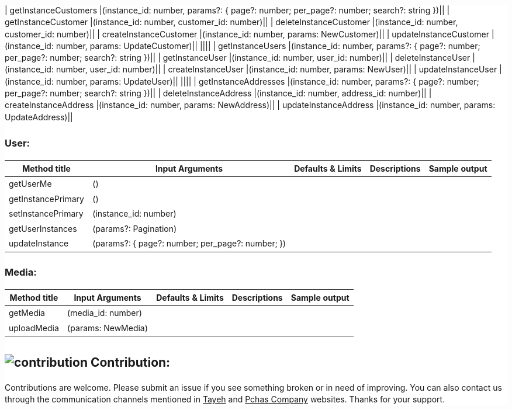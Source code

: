 | getInstanceCustomers |(instance_id:  number, params?: { page?:  number; per_page?: number; search?:  string })||
| getInstanceCustomer |(instance_id:  number, customer_id:  number)||
| deleteInstanceCustomer |(instance_id:  number, customer_id:  number)||
| createInstanceCustomer |(instance_id:  number, params:  NewCustomer)||
| updateInstanceCustomer |(instance_id:  number, params:  UpdateCustomer)||
||||
| getInstanceUsers |(instance_id:  number, params?: { page?:  number; per_page?: number; search?:  string })||
| getInstanceUser |(instance_id:  number, user_id:  number)||
| deleteInstanceUser |(instance_id:  number, user_id:  number)||
| createInstanceUser |(instance_id:  number, params:  NewUser)||
| updateInstanceUser |(instance_id:  number, params:  UpdateUser)||
||||
| getInstanceAddresses |(instance_id:  number, params?: { page?:  number; per_page?: number; search?:  string })||
| deleteInstanceAddress |(instance_id:  number, address_id:  number)||
| createInstanceAddress |(instance_id:  number, params:  NewAddress)||
| updateInstanceAddress |(instance_id:  number, params:  UpdateAddress)||
### User:
Method title|Input Arguments|Defaults & Limits|Descriptions|Sample output
|---------------------------|-----------------------------|-----------------------------|-----------------------------|-----------------------------
| getUserMe |()||
| getInstancePrimary |()||
| setInstancePrimary |(instance_id:  number)||
| getUserInstances |(params?:  Pagination)||
| updateInstance |(params?:  { page?:  number; per_page?: number; })||
### Media:
Method title|Input Arguments|Defaults & Limits|Descriptions|Sample output
|---------------------------|-----------------------------|-----------------------------|-----------------------------|-----------------------------
| getMedia |(media_id:  number)||
| uploadMedia |(params:  NewMedia)||
## ![contribution](https://img.icons8.com/cotton/40/crowdfunding.png) Contribution:
Contributions are welcome. Please submit an issue if you see something broken or in need of improving.
You can also contact us through the communication channels mentioned in [Tayeh](https://tayeh.ir/) and [Pchas Company](https://pchas.ir/) websites.
Thanks for your support.
